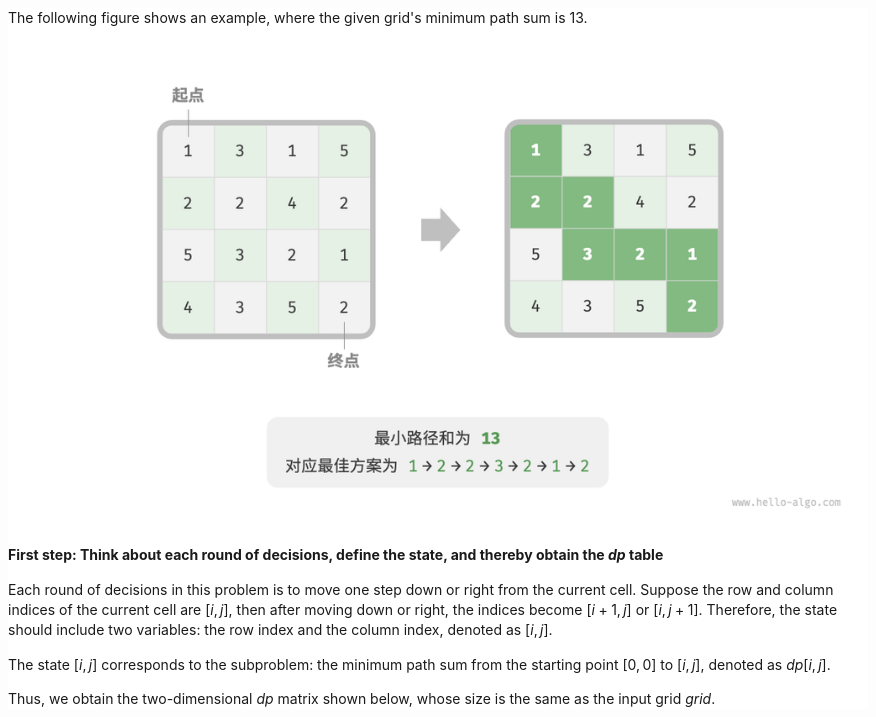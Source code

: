 The following figure shows an example, where the given grid's minimum path sum is $13$.

![Minimum Path Sum Example Data](dp_solution_pipeline.assets/min_path_sum_example.png)

**First step: Think about each round of decisions, define the state, and thereby obtain the $dp$ table**

Each round of decisions in this problem is to move one step down or right from the current cell. Suppose the row and column indices of the current cell are $[i, j]$, then after moving down or right, the indices become $[i+1, j]$ or $[i, j+1]$. Therefore, the state should include two variables: the row index and the column index, denoted as $[i, j]$.

The state $[i, j]$ corresponds to the subproblem: the minimum path sum from the starting point $[0, 0]$ to $[i, j]$, denoted as $dp[i, j]$.

Thus, we obtain the two-dimensional $dp$ matrix shown below, whose size is the same as the input grid $grid$.
